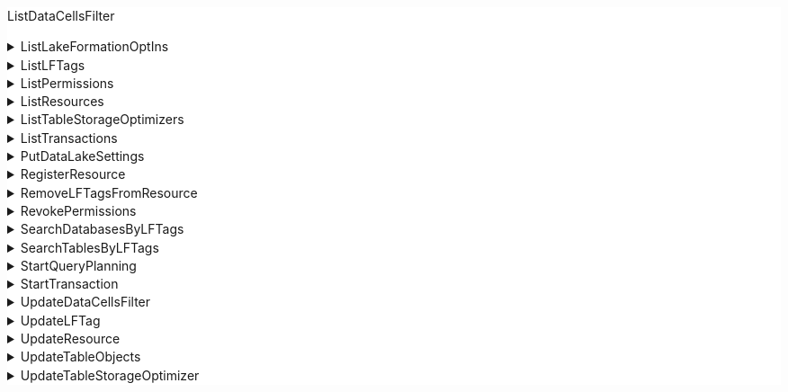 ListDataCellsFilter
</summary></details>
<details><summary>
ListLakeFormationOptIns
</summary></details>
<details><summary>
ListLFTags
</summary></details>
<details><summary>
ListPermissions
</summary></details>
<details><summary>
ListResources
</summary></details>
<details><summary>
ListTableStorageOptimizers
</summary></details>
<details><summary>
ListTransactions
</summary></details>
<details><summary>
PutDataLakeSettings
</summary></details>
<details><summary>
RegisterResource
</summary></details>
<details><summary>
RemoveLFTagsFromResource
</summary></details>
<details><summary>
RevokePermissions
</summary></details>
<details><summary>
SearchDatabasesByLFTags
</summary></details>
<details><summary>
SearchTablesByLFTags
</summary></details>
<details><summary>
StartQueryPlanning
</summary></details>
<details><summary>
StartTransaction
</summary></details>
<details><summary>
UpdateDataCellsFilter
</summary></details>
<details><summary>
UpdateLFTag
</summary></details>
<details><summary>
UpdateResource
</summary></details>
<details><summary>
UpdateTableObjects
</summary></details>
<details><summary>
UpdateTableStorageOptimizer
</summary></details>

